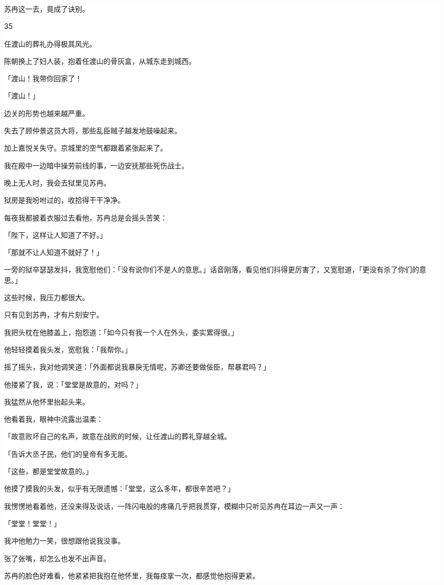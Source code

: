 苏冉这一去，竟成了诀别。

35

任渡山的葬礼办得极其风光。

陈朝换上了妇人装，抱着任渡山的骨灰盒，从城东走到城西。

「渡山！我带你回家了！

「渡山！」

边关的形势也越来越严重。

失去了顾仲景这员大将，那些乱臣贼子越发地鼓噪起来。

加上嘉悦关失守。京城里的空气都跟着紧张起来了。

我在殿中一边暗中操劳前线的事，一边安抚那些死伤战士。

晚上无人时，我会去狱里见苏冉。

狱房是我吩咐过的，收拾得干干净净。

每夜我都披着衣服过去看他，苏冉总是会摇头苦笑：

「陛下，这样让人知道了不好。」

「那就不让人知道不就好了！」

一旁的狱卒瑟瑟发抖，我宽慰他们：「没有说你们不是人的意思。」话音刚落，看见他们抖得更厉害了，又宽慰道，「更没有杀了你们的意思。」

这些时候，我压力都很大。

只有见到苏冉，才有片刻安宁。

我把头枕在他膝盖上，抱怨道：「如今只有我一个人在外头，委实累得很。」

他轻轻摸着我头发，宽慰我：「我帮你。」

摇了摇头，我对他调笑道：「外面都说我暴戾无情呢，苏卿还要做佞臣，帮暴君吗？」

他搂紧了我，说：「堂堂是故意的，对吗？」

我猛然从他怀里抬起头来。

他看着我，眼神中流露出温柔：

「故意败坏自己的名声，故意在战败的时候，让任渡山的葬礼穿越全城。

「告诉大丞子民，他们的皇帝有多无能。

「这些，都是堂堂故意的。」

他摸了摸我的头发，似乎有无限遗憾：「堂堂，这么多年，都很辛苦吧？」

我愣愣地看着他，还没来得及说话，一阵闪电般的疼痛几乎把我贯穿，模糊中只听见苏冉在耳边一声又一声：

「堂堂！堂堂！」

我冲他勉力一笑，很想跟他说我没事。

张了张嘴，却怎么也发不出声音。

苏冉的脸色好难看，他紧紧把我抱在他怀里，我每痉挛一次，都感觉他抱得更紧。
